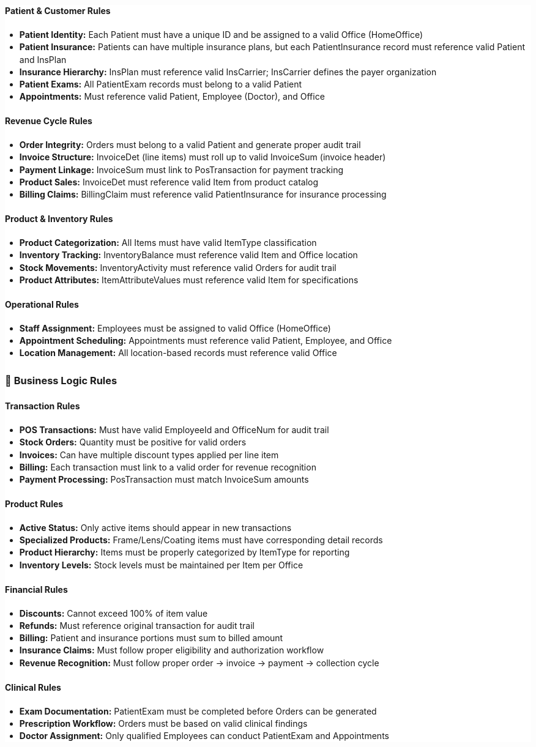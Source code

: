 #### **Patient & Customer Rules**
- **Patient Identity:** Each Patient must have a unique ID and be assigned to a valid Office (HomeOffice)
- **Patient Insurance:** Patients can have multiple insurance plans, but each PatientInsurance record must reference valid Patient and InsPlan
- **Insurance Hierarchy:** InsPlan must reference valid InsCarrier; InsCarrier defines the payer organization
- **Patient Exams:** All PatientExam records must belong to a valid Patient
- **Appointments:** Must reference valid Patient, Employee (Doctor), and Office

#### **Revenue Cycle Rules**
- **Order Integrity:** Orders must belong to a valid Patient and generate proper audit trail
- **Invoice Structure:** InvoiceDet (line items) must roll up to valid InvoiceSum (invoice header)
- **Payment Linkage:** InvoiceSum must link to PosTransaction for payment tracking
- **Product Sales:** InvoiceDet must reference valid Item from product catalog
- **Billing Claims:** BillingClaim must reference valid PatientInsurance for insurance processing

#### **Product & Inventory Rules**
- **Product Categorization:** All Items must have valid ItemType classification
- **Inventory Tracking:** InventoryBalance must reference valid Item and Office location
- **Stock Movements:** InventoryActivity must reference valid Orders for audit trail
- **Product Attributes:** ItemAttributeValues must reference valid Item for specifications

#### **Operational Rules**
- **Staff Assignment:** Employees must be assigned to valid Office (HomeOffice)
- **Appointment Scheduling:** Appointments must reference valid Patient, Employee, and Office
- **Location Management:** All location-based records must reference valid Office

### 💼 **Business Logic Rules**

#### **Transaction Rules**
- **POS Transactions:** Must have valid EmployeeId and OfficeNum for audit trail
- **Stock Orders:** Quantity must be positive for valid orders
- **Invoices:** Can have multiple discount types applied per line item
- **Billing:** Each transaction must link to a valid order for revenue recognition
- **Payment Processing:** PosTransaction must match InvoiceSum amounts

#### **Product Rules**
- **Active Status:** Only active items should appear in new transactions
- **Specialized Products:** Frame/Lens/Coating items must have corresponding detail records
- **Product Hierarchy:** Items must be properly categorized by ItemType for reporting
- **Inventory Levels:** Stock levels must be maintained per Item per Office

#### **Financial Rules**
- **Discounts:** Cannot exceed 100% of item value
- **Refunds:** Must reference original transaction for audit trail
- **Billing:** Patient and insurance portions must sum to billed amount
- **Insurance Claims:** Must follow proper eligibility and authorization workflow
- **Revenue Recognition:** Must follow proper order → invoice → payment → collection cycle

#### **Clinical Rules**
- **Exam Documentation:** PatientExam must be completed before Orders can be generated
- **Prescription Workflow:** Orders must be based on valid clinical findings
- **Doctor Assignment:** Only qualified Employees can conduct PatientExam and Appointments
